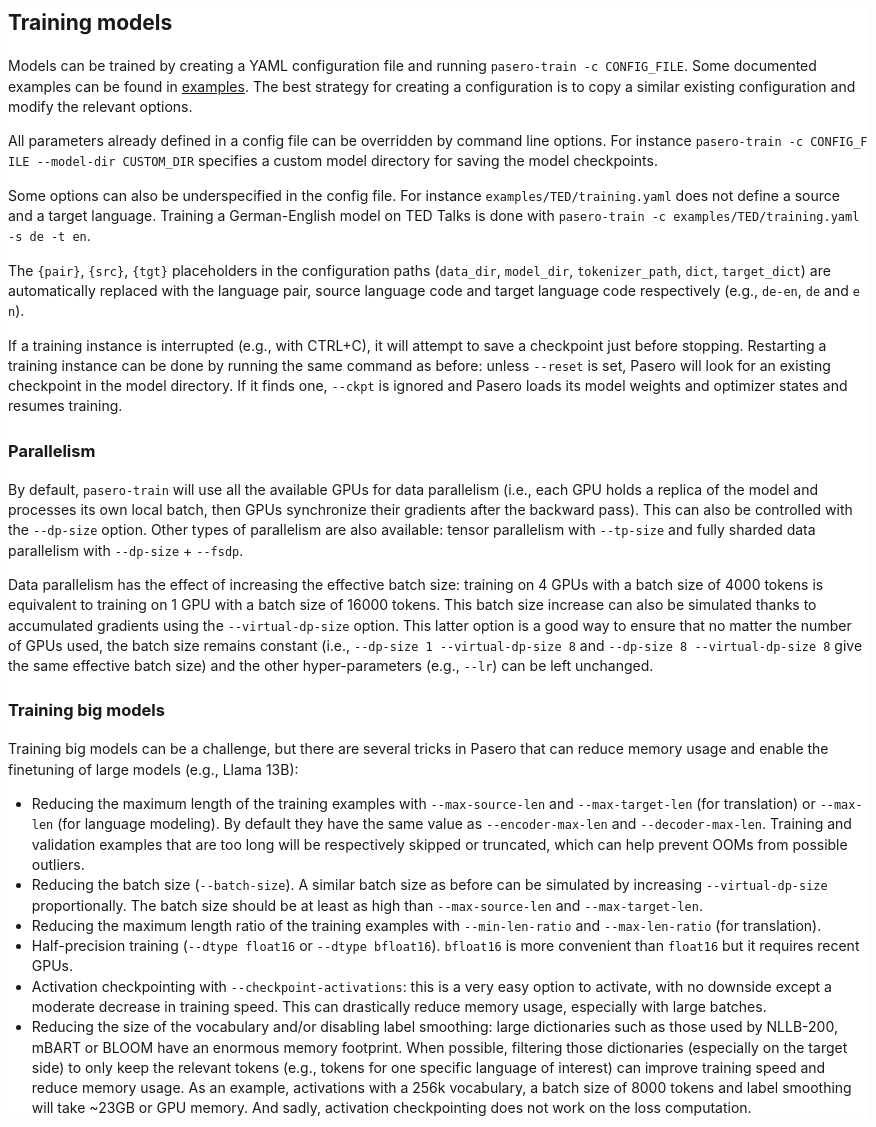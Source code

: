 ## Training models

Models can be trained by creating a YAML configuration file and running `pasero-train -c CONFIG_FILE`. Some documented examples can be found in [examples](examples). The best strategy for creating a configuration is to copy a similar existing configuration and modify the relevant options.

All parameters already defined in a config file can be overridden by command line options. For instance `pasero-train -c CONFIG_FILE --model-dir CUSTOM_DIR` specifies a custom model directory for saving the model checkpoints.

Some options can also be underspecified in the config file. For instance `examples/TED/training.yaml` does not define a source and a target language. Training a German-English model on TED Talks is done with `pasero-train -c examples/TED/training.yaml -s de -t en`.

The `{pair}`, `{src}`, `{tgt}` placeholders in the configuration paths (`data_dir`, `model_dir`, `tokenizer_path`, `dict`, `target_dict`) are automatically replaced with the language pair, source language code and target language code respectively (e.g., `de-en`, `de` and `en`).

If a training instance is interrupted (e.g., with CTRL+C), it will attempt to save a checkpoint just before stopping. Restarting a training instance can be done by running the same command as before: unless `--reset` is set, Pasero will look for an existing checkpoint in the model directory. If it finds one, `--ckpt` is ignored and Pasero loads its model weights and optimizer states and resumes training.

### Parallelism

By default, `pasero-train` will use all the available GPUs for data parallelism (i.e., each GPU holds a replica of the model and processes its own local batch, then GPUs synchronize their gradients after the backward pass). This can also be controlled with the `--dp-size` option. Other types of parallelism are also available: tensor parallelism with `--tp-size` and fully sharded data parallelism with `--dp-size` + `--fsdp`.

Data parallelism has the effect of increasing the effective batch size: training on 4 GPUs with a batch size of 4000 tokens is equivalent to training on 1 GPU with a batch size of 16000 tokens. This batch size increase can also be simulated thanks to accumulated gradients using the `--virtual-dp-size` option. This latter option is a good way to ensure that no matter the number of GPUs used, the batch size remains constant (i.e., `--dp-size 1 --virtual-dp-size 8` and `--dp-size 8 --virtual-dp-size 8` give the same effective batch size) and the other hyper-parameters (e.g., `--lr`) can be left unchanged.

### Training big models

Training big models can be a challenge, but there are several tricks in Pasero that can reduce memory usage and enable the finetuning of large models (e.g., Llama 13B):

- Reducing the maximum length of the training examples with `--max-source-len` and `--max-target-len` (for translation) or `--max-len` (for language modeling). By default they have the same value as `--encoder-max-len` and `--decoder-max-len`. Training and validation examples that are too long will be respectively skipped or truncated, which can help prevent OOMs from possible outliers.
- Reducing the batch size (`--batch-size`). A similar batch size as before can be simulated by increasing `--virtual-dp-size` proportionally. The batch size should be at least as high than `--max-source-len` and `--max-target-len`.
- Reducing the maximum length ratio of the training examples with `--min-len-ratio` and `--max-len-ratio` (for translation).
- Half-precision training (`--dtype float16` or `--dtype bfloat16`). `bfloat16` is more convenient than `float16` but it requires recent GPUs.
- Activation checkpointing with `--checkpoint-activations`: this is a very easy option to activate, with no downside except a moderate decrease in training speed. This can drastically reduce memory usage, especially with large batches.
- Reducing the size of the vocabulary and/or disabling label smoothing: large dictionaries such as those used by NLLB-200, mBART or BLOOM have an enormous memory footprint. When possible, filtering those dictionaries (especially on the target side) to only keep the relevant tokens (e.g., tokens for one specific language of interest) can improve training speed and reduce memory usage. As an example, activations with a 256k vocabulary, a batch size of 8000 tokens and label smoothing will take ~23GB or GPU memory. And sadly, activation checkpointing does not work on the loss computation.